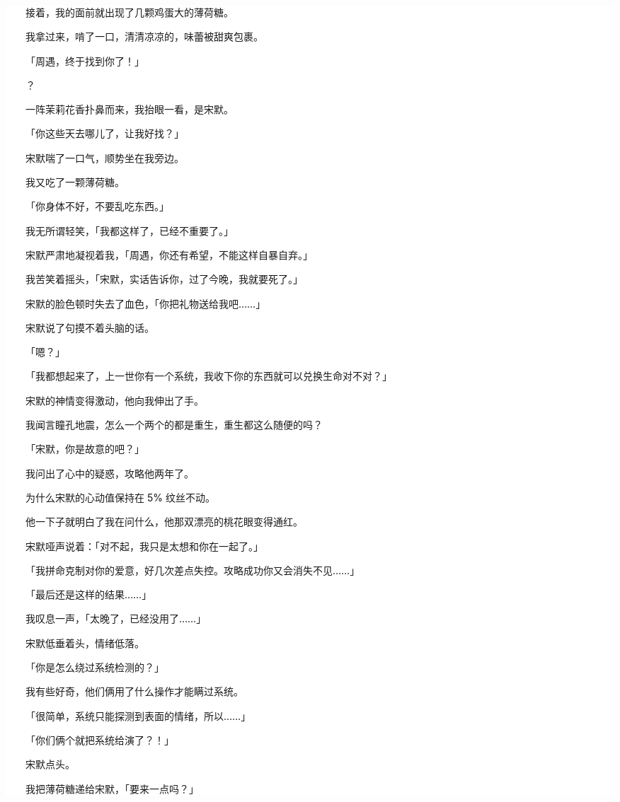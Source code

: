 &emsp;&emsp;接着，我的面前就出现了几颗鸡蛋大的薄荷糖。  
  
&emsp;&emsp;我拿过来，啃了一口，清清凉凉的，味蕾被甜爽包裹。  
  
&emsp;&emsp;「周遇，终于找到你了！」  
  
&emsp;&emsp;？  
  
&emsp;&emsp;一阵茉莉花香扑鼻而来，我抬眼一看，是宋默。  
  
&emsp;&emsp;「你这些天去哪儿了，让我好找？」  
  
&emsp;&emsp;宋默喘了一口气，顺势坐在我旁边。  
  
&emsp;&emsp;我又吃了一颗薄荷糖。  
  
&emsp;&emsp;「你身体不好，不要乱吃东西。」  
  
&emsp;&emsp;我无所谓轻笑，「我都这样了，已经不重要了。」  
  
&emsp;&emsp;宋默严肃地凝视着我，「周遇，你还有希望，不能这样自暴自弃。」  
  
&emsp;&emsp;我苦笑着摇头，「宋默，实话告诉你，过了今晚，我就要死了。」  
  
&emsp;&emsp;宋默的脸色顿时失去了血色，「你把礼物送给我吧……」  
  
&emsp;&emsp;宋默说了句摸不着头脑的话。  
  
&emsp;&emsp;「嗯？」  
  
&emsp;&emsp;「我都想起来了，上一世你有一个系统，我收下你的东西就可以兑换生命对不对？」  
  
&emsp;&emsp;宋默的神情变得激动，他向我伸出了手。  
  
&emsp;&emsp;我闻言瞳孔地震，怎么一个两个的都是重生，重生都这么随便的吗？  
  
&emsp;&emsp;「宋默，你是故意的吧？」  
  
&emsp;&emsp;我问出了心中的疑惑，攻略他两年了。  
  
&emsp;&emsp;为什么宋默的心动值保持在 5% 纹丝不动。  
  
&emsp;&emsp;他一下子就明白了我在问什么，他那双漂亮的桃花眼变得通红。  
  
&emsp;&emsp;宋默哑声说着：「对不起，我只是太想和你在一起了。」  
  
&emsp;&emsp;「我拼命克制对你的爱意，好几次差点失控。攻略成功你又会消失不见……」  
  
&emsp;&emsp;「最后还是这样的结果……」  
  
&emsp;&emsp;我叹息一声，「太晚了，已经没用了……」  
  
&emsp;&emsp;宋默低垂着头，情绪低落。  
  
&emsp;&emsp;「你是怎么绕过系统检测的？」  
  
&emsp;&emsp;我有些好奇，他们俩用了什么操作才能瞒过系统。  
  
&emsp;&emsp;「很简单，系统只能探测到表面的情绪，所以……」  
  
&emsp;&emsp;「你们俩个就把系统给演了？！」  
  
&emsp;&emsp;宋默点头。  
  
&emsp;&emsp;我把薄荷糖递给宋默，「要来一点吗？」  
  